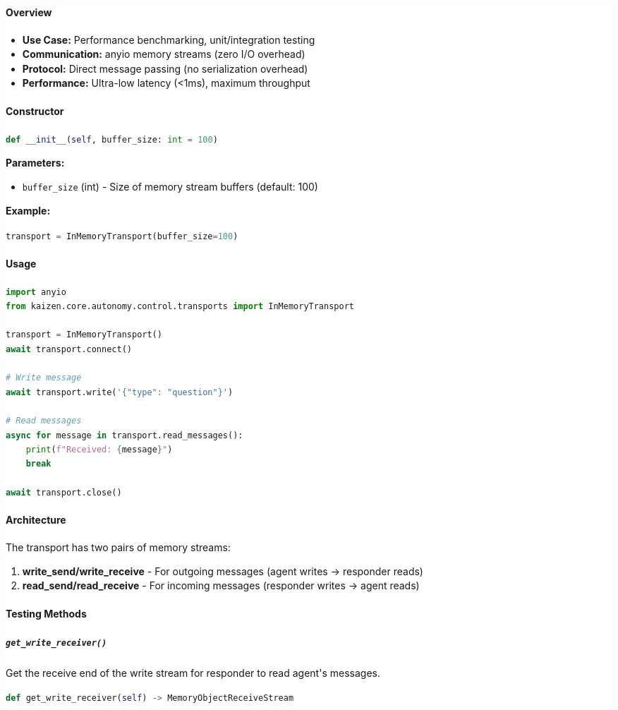 #### Overview

- **Use Case:** Performance benchmarking, unit/integration testing
- **Communication:** anyio memory streams (zero I/O overhead)
- **Protocol:** Direct message passing (no serialization overhead)
- **Performance:** Ultra-low latency (<1ms), maximum throughput

#### Constructor

```python
def __init__(self, buffer_size: int = 100)
```

**Parameters:**
- `buffer_size` (int) - Size of memory stream buffers (default: 100)

**Example:**

```python
transport = InMemoryTransport(buffer_size=100)
```

#### Usage

```python
import anyio
from kaizen.core.autonomy.control.transports import InMemoryTransport

transport = InMemoryTransport()
await transport.connect()

# Write message
await transport.write('{"type": "question"}')

# Read messages
async for message in transport.read_messages():
    print(f"Received: {message}")
    break

await transport.close()
```

#### Architecture

The transport has two pairs of memory streams:

1. **write_send/write_receive** - For outgoing messages (agent writes → responder reads)
2. **read_send/read_receive** - For incoming messages (responder writes → agent reads)

#### Testing Methods

##### `get_write_receiver()`

Get the receive end of the write stream for responder to read agent's messages.

```python
def get_write_receiver(self) -> MemoryObjectReceiveStream
```

